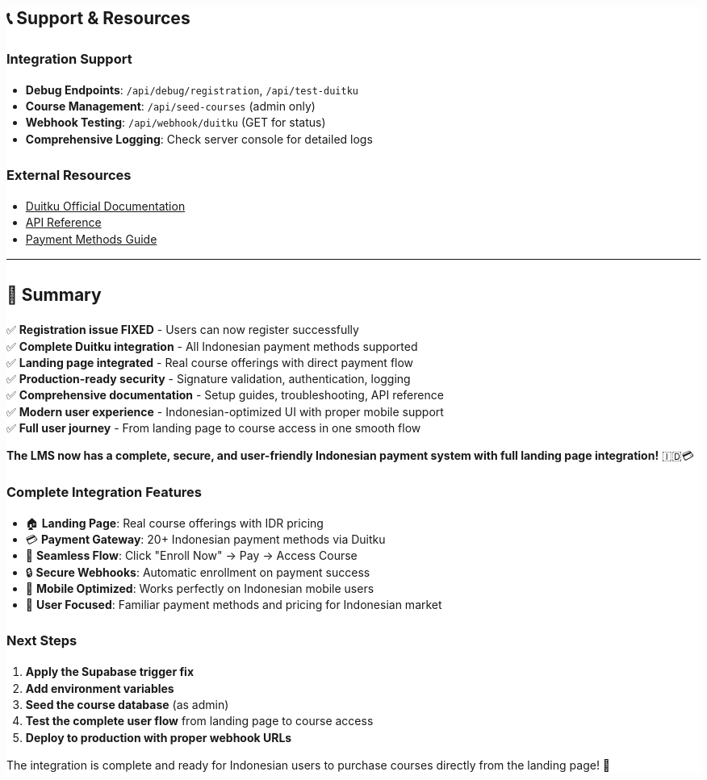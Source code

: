 ## 📞 **Support & Resources**

### Integration Support

- **Debug Endpoints**: `/api/debug/registration`, `/api/test-duitku`
- **Course Management**: `/api/seed-courses` (admin only)
- **Webhook Testing**: `/api/webhook/duitku` (GET for status)
- **Comprehensive Logging**: Check server console for detailed logs

### External Resources

- [Duitku Official Documentation](https://docs.duitku.com/)
- [API Reference](https://docs.duitku.com/api/)
- [Payment Methods Guide](https://docs.duitku.com/payment-methods/)

---

## 🎉 **Summary**

✅ **Registration issue FIXED** - Users can now register successfully  
✅ **Complete Duitku integration** - All Indonesian payment methods supported  
✅ **Landing page integrated** - Real course offerings with direct payment flow  
✅ **Production-ready security** - Signature validation, authentication, logging  
✅ **Comprehensive documentation** - Setup guides, troubleshooting, API reference  
✅ **Modern user experience** - Indonesian-optimized UI with proper mobile support  
✅ **Full user journey** - From landing page to course access in one smooth flow

**The LMS now has a complete, secure, and user-friendly Indonesian payment system with full landing page integration!** 🇮🇩💳

### Complete Integration Features

- 🏠 **Landing Page**: Real course offerings with IDR pricing
- 💳 **Payment Gateway**: 20+ Indonesian payment methods via Duitku
- 🚀 **Seamless Flow**: Click "Enroll Now" → Pay → Access Course
- 🔒 **Secure Webhooks**: Automatic enrollment on payment success
- 📱 **Mobile Optimized**: Works perfectly on Indonesian mobile users
- 🎯 **User Focused**: Familiar payment methods and pricing for Indonesian market

### Next Steps

1. **Apply the Supabase trigger fix**
2. **Add environment variables**
3. **Seed the course database** (as admin)
4. **Test the complete user flow** from landing page to course access
5. **Deploy to production with proper webhook URLs**

The integration is complete and ready for Indonesian users to purchase courses directly from the landing page! 🚀
